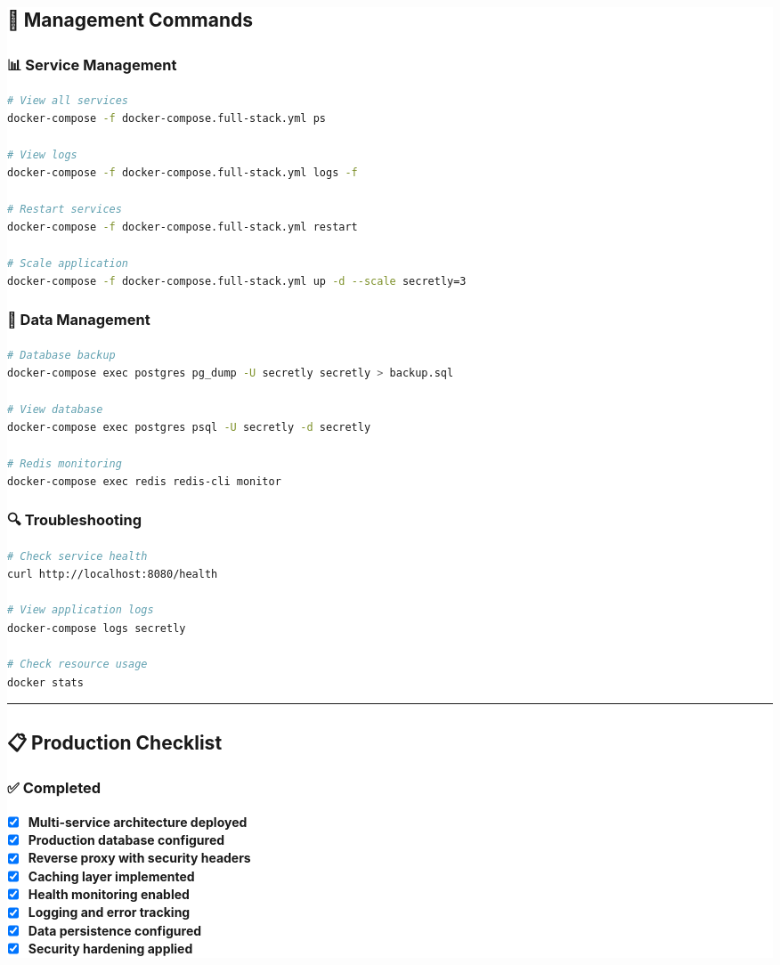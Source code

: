 
## 🔧 **Management Commands**

### **📊 Service Management**
```bash
# View all services
docker-compose -f docker-compose.full-stack.yml ps

# View logs
docker-compose -f docker-compose.full-stack.yml logs -f

# Restart services
docker-compose -f docker-compose.full-stack.yml restart

# Scale application
docker-compose -f docker-compose.full-stack.yml up -d --scale secretly=3
```

### **💾 Data Management**
```bash
# Database backup
docker-compose exec postgres pg_dump -U secretly secretly > backup.sql

# View database
docker-compose exec postgres psql -U secretly -d secretly

# Redis monitoring
docker-compose exec redis redis-cli monitor
```

### **🔍 Troubleshooting**
```bash
# Check service health
curl http://localhost:8080/health

# View application logs
docker-compose logs secretly

# Check resource usage
docker stats
```

---

## 📋 **Production Checklist**

### **✅ Completed**
- [x] **Multi-service architecture deployed**
- [x] **Production database configured**
- [x] **Reverse proxy with security headers**
- [x] **Caching layer implemented**
- [x] **Health monitoring enabled**
- [x] **Logging and error tracking**
- [x] **Data persistence configured**
- [x] **Security hardening applied**
